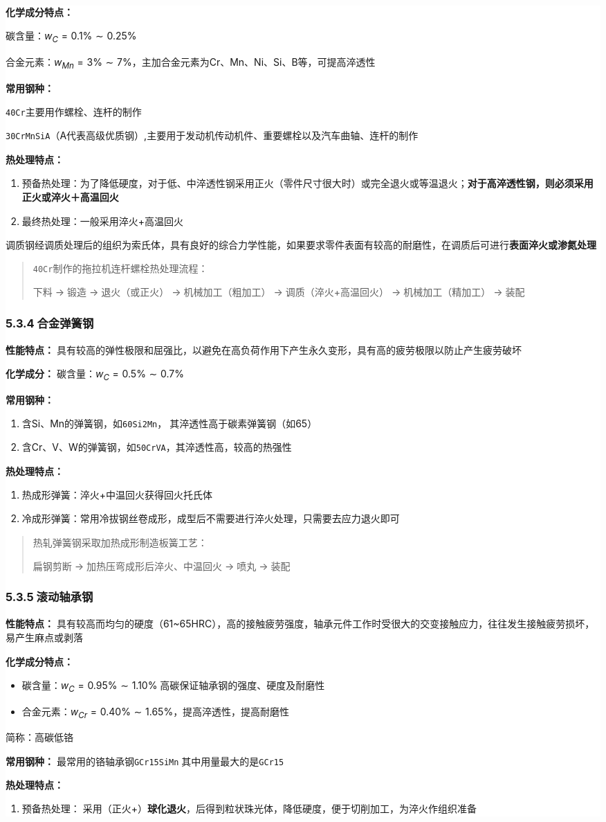**化学成分特点：** 

碳含量：$w_C = 0.1\%\sim 0.25\%$

合金元素：$w_{Mn} = 3\%\sim 7\%$，主加合金元素为Cr、Mn、Ni、Si、B等，可提高淬透性

**常用钢种：** 

`40Cr`主要用作螺栓、连杆的制作

`30CrMnSiA`（A代表高级优质钢）,主要用于发动机传动机件、重要螺栓以及汽车曲轴、连杆的制作

**热处理特点：**

1. 预备热处理：为了降低硬度，对于低、中淬透性钢采用正火（零件尺寸很大时）或完全退火或等温退火；**对于高淬透性钢，则必须采用正火或淬火＋高温回火**

2. 最终热处理：一般采用淬火+高温回火

调质钢经调质处理后的组织为索氏体，具有良好的综合力学性能，如果要求零件表面有较高的耐磨性，在调质后可进行**表面淬火或渗氮处理**

> `40Cr`制作的拖拉机连杆螺栓热处理流程：
>
> 下料 → 锻造 → 退火（或正火） → 机械加工（粗加工） → 调质（淬火+高温回火） → 机械加工（精加工） → 装配

### 5.3.4 合金弹簧钢

**性能特点：** 具有较高的弹性极限和屈强比，以避免在高负荷作用下产生永久变形，具有高的疲劳极限以防止产生疲劳破坏

**化学成分：** 碳含量：$w_C = 0.5\%\sim 0.7\%$

**常用钢种：** 

1. 含Si、Mn的弹簧钢，如`60Si2Mn`， 其淬透性高于碳素弹簧钢（如65）

2. 含Cr、V、W的弹簧钢，如`50CrVA`，其淬透性高，较高的热强性

**热处理特点：**

1. 热成形弹簧：淬火+中温回火获得回火托氏体

2. 冷成形弹簧：常用冷拔钢丝卷成形，成型后不需要进行淬火处理，只需要去应力退火即可

> 热轧弹簧钢采取加热成形制造板簧工艺：
>
> 扁钢剪断 → 加热压弯成形后淬火、中温回火 → 喷丸 → 装配

### 5.3.5 滚动轴承钢

**性能特点：** 具有较高而均匀的硬度（61~65HRC），高的接触疲劳强度，轴承元件工作时受很大的交变接触应力，往往发生接触疲劳损坏，易产生麻点或剥落

**化学成分特点：** 

- 碳含量：$w_C = 0.95\%\sim 1.10\%$ 高碳保证轴承钢的强度、硬度及耐磨性

- 合金元素：$w_{Cr} = 0.40\%\sim 1.65\%$，提高淬透性，提高耐磨性

简称：高碳低铬

**常用钢种：** 最常用的铬轴承钢`GCr15SiMn` 其中用量最大的是`GCr15`

**热处理特点：** 

1. 预备热处理： 采用（正火+）**球化退火**，后得到粒状珠光体，降低硬度，便于切削加工，为淬火作组织准备
